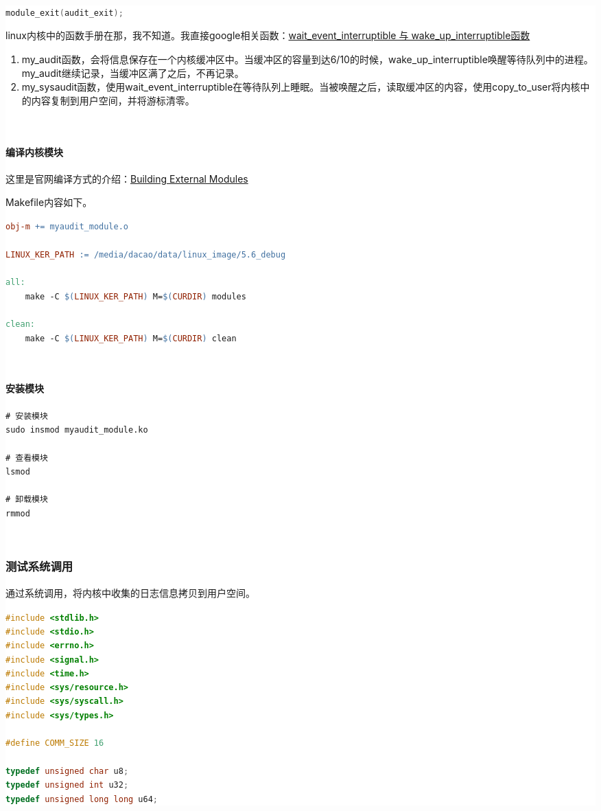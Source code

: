 ```c
module_exit(audit_exit);
```

linux内核中的函数手册在那，我不知道。我直接google相关函数：[wait_event_interruptible 与 wake_up_interruptible函数](https://blog.csdn.net/Yeshangzhu/article/details/78051798)

1. my_audit函数，会将信息保存在一个内核缓冲区中。当缓冲区的容量到达6/10的时候，wake_up_interruptible唤醒等待队列中的进程。my_audit继续记录，当缓冲区满了之后，不再记录。
2. my_sysaudit函数，使用wait_event_interruptible在等待队列上睡眠。当被唤醒之后，读取缓冲区的内容，使用copy_to_user将内核中的内容复制到用户空间，并将游标清零。

<br>

#### 编译内核模块

这里是官网编译方式的介绍：[Building External Modules](https://www.kernel.org/doc/html/latest/kbuild/modules.html)

Makefile内容如下。

```makefile
obj-m += myaudit_module.o

LINUX_KER_PATH := /media/dacao/data/linux_image/5.6_debug

all:
	make -C $(LINUX_KER_PATH) M=$(CURDIR) modules

clean:
	make -C $(LINUX_KER_PATH) M=$(CURDIR) clean
```

<br>

#### 安装模块

```shell
# 安装模块
sudo insmod myaudit_module.ko

# 查看模块
lsmod

# 卸载模块
rmmod
```

<br>

### 测试系统调用

通过系统调用，将内核中收集的日志信息拷贝到用户空间。

```c
#include <stdlib.h>
#include <stdio.h>
#include <errno.h>
#include <signal.h>
#include <time.h>
#include <sys/resource.h>
#include <sys/syscall.h>
#include <sys/types.h>

#define COMM_SIZE 16

typedef unsigned char u8;
typedef unsigned int u32;
typedef unsigned long long u64;

```